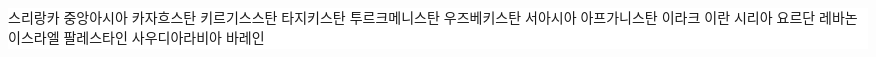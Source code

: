    <tr>
      <td>스리랑카</td>
      <td></td>
   </tr>
   <tr>
      <td rowspan="5">중앙아시아</td>
      <td>카자흐스탄</td>
      <td></td>
   </tr>
   <tr>
      <td>키르기스스탄</td>
      <td></td>
   </tr>
   <tr>
      <td>타지키스탄</td>
      <td></td>
   </tr>
   <tr>
      <td>투르크메니스탄</td>
      <td></td>
   </tr>
   <tr>
      <td>우즈베키스탄</td>
      <td></td>
   </tr>
   <tr>
      <td rowspan="20">서아시아</td>
      <td>아프가니스탄</td>
      <td></td>
   </tr>
   <tr>
      <td>이라크</td>
      <td></td>
   </tr>
   <tr>
      <td>이란</td>
      <td></td>
   </tr>
   <tr>
      <td>시리아</td>
      <td></td>
   </tr>
   <tr>
      <td>요르단</td>
      <td></td>
   </tr>
   <tr>
      <td>레바논</td>
      <td></td>
   </tr>
   <tr>
      <td>이스라엘</td>
      <td></td>
   </tr>
   <tr>
      <td>팔레스타인</td>
      <td></td>
   </tr>
   <tr>
      <td>사우디아라비아</td>
      <td></td>
   </tr>
   <tr>
      <td>바레인</td>